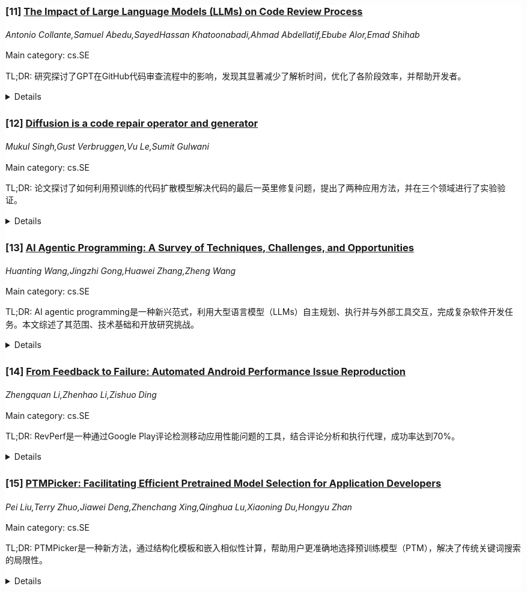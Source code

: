 ### [11] [The Impact of Large Language Models (LLMs) on Code Review Process](https://arxiv.org/abs/2508.11034)
*Antonio Collante,Samuel Abedu,SayedHassan Khatoonabadi,Ahmad Abdellatif,Ebube Alor,Emad Shihab*

Main category: cs.SE

TL;DR: 研究探讨了GPT在GitHub代码审查流程中的影响，发现其显著减少了解析时间，优化了各阶段效率，并帮助开发者。


<details><summary>Details</summary></details>


### [12] [Diffusion is a code repair operator and generator](https://arxiv.org/abs/2508.11110)
*Mukul Singh,Gust Verbruggen,Vu Le,Sumit Gulwani*

Main category: cs.SE

TL;DR: 论文探讨了如何利用预训练的代码扩散模型解决代码的最后一英里修复问题，提出了两种应用方法，并在三个领域进行了实验验证。


<details><summary>Details</summary></details>


### [13] [AI Agentic Programming: A Survey of Techniques, Challenges, and Opportunities](https://arxiv.org/abs/2508.11126)
*Huanting Wang,Jingzhi Gong,Huawei Zhang,Zheng Wang*

Main category: cs.SE

TL;DR: AI agentic programming是一种新兴范式，利用大型语言模型（LLMs）自主规划、执行并与外部工具交互，完成复杂软件开发任务。本文综述了其范围、技术基础和开放研究挑战。


<details><summary>Details</summary></details>


### [14] [From Feedback to Failure: Automated Android Performance Issue Reproduction](https://arxiv.org/abs/2508.11147)
*Zhengquan Li,Zhenhao Li,Zishuo Ding*

Main category: cs.SE

TL;DR: RevPerf是一种通过Google Play评论检测移动应用性能问题的工具，结合评论分析和执行代理，成功率达到70%。


<details><summary>Details</summary></details>


### [15] [PTMPicker: Facilitating Efficient Pretrained Model Selection for Application Developers](https://arxiv.org/abs/2508.11179)
*Pei Liu,Terry Zhuo,Jiawei Deng,Zhenchang Xing,Qinghua Lu,Xiaoning Du,Hongyu Zhan*

Main category: cs.SE

TL;DR: PTMPicker是一种新方法，通过结构化模板和嵌入相似性计算，帮助用户更准确地选择预训练模型（PTM），解决了传统关键词搜索的局限性。


<details><summary>Details</summary></details>
